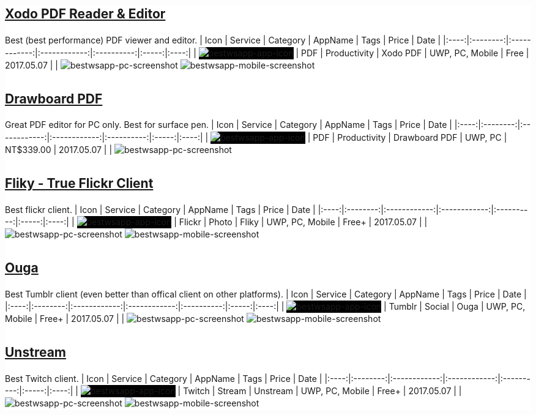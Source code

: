 ## [Xodo PDF Reader & Editor](https://www.microsoft.com/store/apps/9wzdncrdjxp4)
<ne-appcomment>Best (best performance) PDF viewer and editor.</ne-appcomment>
| Icon | Service  | Category     | AppName      | Tags       | Price | Date |
|:----:|:--------:|:------------:|:------------:|:----------:|:-----:|:----:|
| <img style="background-color: #000000" alt="bestwsapp-app-icon" src="http://store-images.s-microsoft.com/image/apps.23153.9007199266505325.acddff55-4dee-4829-9f47-614d122bf30a.8b38d837-ec2b-4a88-8561-f26f6c50a569?w=48&h=48&q=60"> | PDF | Productivity | Xodo PDF | <ne-tagscomment>UWP, PC, Mobile</ne-tagscomment> | Free | 2017.05.07 |
|
<img src="http://store-images.s-microsoft.com/image/apps.45266.9007199266505325.6597e6b0-885a-40f5-97ca-20e7f1c9626e.0495f915-8b9c-4261-a753-c9abf6b573d8?w=472&h=315&q=60" alt="bestwsapp-pc-screenshot" height ="280"> <img src="http://store-images.s-microsoft.com/image/apps.4516.9007199266505325.e8305593-3e5a-4e0a-a66e-37df87a2e1af.8b4c12af-f6b5-4e3b-a10b-7edbd1260eab?w=472&h=787&q=60" alt="bestwsapp-mobile-screenshot" height ="280">

## [Drawboard PDF](https://www.microsoft.com/store/apps/9wzdncrfhwqt)
<ne-appcomment>Great PDF editor for PC only. Best for surface pen.</ne-appcomment>
| Icon | Service  | Category     | AppName      | Tags       | Price | Date |
|:----:|:--------:|:------------:|:------------:|:----------:|:-----:|:----:|
| <img style="background-color: #000000" alt="bestwsapp-app-icon" src="http:////store-images.s-microsoft.com/image/apps.22982.9007199266247478.d3a42034-5f2d-4012-b4e1-48fdfa69db18.d1f4b3c2-6fe0-4408-9949-ecd726ea71dc?w=48&h=48&q=60"> | PDF | Productivity | Drawboard PDF | <ne-tagscomment>UWP, PC</ne-tagscomment> | NT$339.00 | 2017.05.07 |
|
<img src="http://store-images.s-microsoft.com/image/apps.12868.9007199266247478.d5898a6c-4bd2-4a80-b7c8-c13cd9178b6c.46708f06-581f-4c45-a526-387cfd88377b?w=472&h=266&q=60" alt="bestwsapp-pc-screenshot" height ="280">

## [Fliky - True Flickr Client](https://www.microsoft.com/store/apps/9nblggh51x68)
<ne-appcomment>Best flickr client.</ne-appcomment>
| Icon | Service  | Category     | AppName      | Tags       | Price | Date |
|:----:|:--------:|:------------:|:------------:|:----------:|:-----:|:----:|
| <img style="background-color: #000000" alt="bestwsapp-app-icon" src="http://store-images.s-microsoft.com/image/apps.23217.13510798887647987.3975721f-0da3-423b-b134-89eff6c23826.0249523a-cb0e-4a57-ab97-dff0daa57232?w=48&h=48&q=60"> | Flickr | Photo | Fliky | <ne-tagscomment>UWP, PC, Mobile</ne-tagscomment> | Free+ | 2017.05.07 |
|
<img src="http://store-images.s-microsoft.com/image/apps.1644.13510798887647987.6f2779d6-0951-4fb9-aa95-ff535b66edbc.90caabec-1e37-4834-8c5c-ad5059695eca?w=471&h=258&q=60" alt="bestwsapp-pc-screenshot" height ="280"> <img src="http://store-images.s-microsoft.com/image/apps.3199.13510798887647987.5f73c156-c904-4b26-a159-4f4c87ff3769.c21fd82d-01dc-495c-9d7d-6331fe94c456?w=471&h=839&q=60" alt="bestwsapp-mobile-screenshot" height ="280">

## [Ouga](https://www.microsoft.com/store/apps/9nblggh6gvhj)
<ne-appcomment>Best Tumblr client (even better than offical client on other platforms).</ne-appcomment>
| Icon | Service  | Category     | AppName      | Tags       | Price | Date |
|:----:|:--------:|:------------:|:------------:|:----------:|:-----:|:----:|
| <img style="background-color: #000000" alt="bestwsapp-app-icon" src="http://store-images.s-microsoft.com/image/apps.25143.13510798886712749.d23d5982-d104-4fb6-b5ea-95afbf0f3384.cfda81af-4563-46f7-8b31-394ca2e4e564?w=48&h=48&q=60"> | Tumblr | Social | Ouga | <ne-tagscomment>UWP, PC, Mobile</ne-tagscomment> | Free+ | 2017.05.07 |
|
<img src="http://store-images.s-microsoft.com/image/apps.58981.13510798886712749.b629a5b9-01ab-4f8d-92d7-7cc2022f3123.ba27e3f0-9aaf-4a43-8768-11301cae310a?w=471&h=265&q=60" alt="bestwsapp-pc-screenshot" height ="280"> <img src="http://store-images.s-microsoft.com/image/apps.34248.13510798886712749.42929133-bff0-4e86-bb07-a643e927c2c4.963819e3-c6af-48b4-9fd8-cf4562c2aa60?w=471&h=839&q=60" alt="bestwsapp-mobile-screenshot" height ="280">

## [Unstream](https://www.microsoft.com/store/apps/9wzdncrcwb0g)
<ne-appcomment>Best Twitch client.</ne-appcomment>
| Icon | Service  | Category     | AppName      | Tags       | Price | Date |
|:----:|:--------:|:------------:|:------------:|:----------:|:-----:|:----:|
| <img style="background-color: #000000" alt="bestwsapp-app-icon" src="http://store-images.s-microsoft.com/image/apps.36432.9007199267034121.46508f3f-a416-4ac1-bd65-19e0dff12b64.9ec4f6e6-ddad-44d8-933b-67041e573a8d?w=48&h=48&q=60"> | Twitch | Stream | Unstream | <ne-tagscomment>UWP, PC, Mobile</ne-tagscomment> | Free+ | 2017.05.07 |
|
<img src="http://store-images.s-microsoft.com/image/apps.43687.9007199267034121.95e2b88d-4214-4344-bf07-b6f427798d6e.58b7e0c8-98f9-4612-b07d-3b77f2a5871f?w=472&h=256&q=60" alt="bestwsapp-pc-screenshot" height ="280"> <img src="http://store-images.s-microsoft.com/image/apps.21856.9007199267034121.eaf742b4-7038-46ca-8605-f4812e433d86.b2758494-11cb-46a7-94f7-3ca246cbe987?w=471&h=839&q=60" alt="bestwsapp-mobile-screenshot" height ="280">
